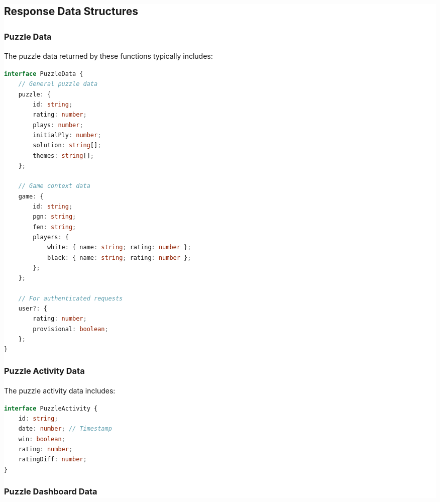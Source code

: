 ## Response Data Structures

### Puzzle Data

The puzzle data returned by these functions typically includes:
```typescript
interface PuzzleData {
    // General puzzle data
    puzzle: {
        id: string;
        rating: number;
        plays: number;
        initialPly: number;
        solution: string[];
        themes: string[];
    };
    
    // Game context data
    game: {
        id: string;
        pgn: string;
        fen: string;
        players: {
            white: { name: string; rating: number };
            black: { name: string; rating: number };
        };
    };
    
    // For authenticated requests
    user?: {
        rating: number;
        provisional: boolean;
    };
}
```

### Puzzle Activity Data

The puzzle activity data includes:
```typescript
interface PuzzleActivity {
    id: string;
    date: number; // Timestamp
    win: boolean;
    rating: number;
    ratingDiff: number;
}
```

### Puzzle Dashboard Data
